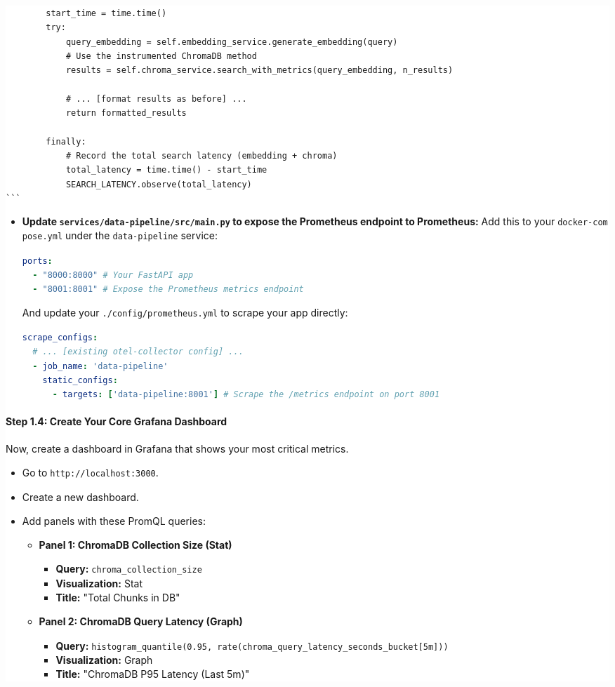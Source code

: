             start_time = time.time()
            try:
                query_embedding = self.embedding_service.generate_embedding(query)
                # Use the instrumented ChromaDB method
                results = self.chroma_service.search_with_metrics(query_embedding, n_results)

                # ... [format results as before] ...
                return formatted_results

            finally:
                # Record the total search latency (embedding + chroma)
                total_latency = time.time() - start_time
                SEARCH_LATENCY.observe(total_latency)
    ```

*   **Update `services/data-pipeline/src/main.py` to expose the Prometheus endpoint to Prometheus:**
    Add this to your `docker-compose.yml` under the `data-pipeline` service:
    ```yaml
    ports:
      - "8000:8000" # Your FastAPI app
      - "8001:8001" # Expose the Prometheus metrics endpoint
    ```

    And update your `./config/prometheus.yml` to scrape your app directly:
    ```yaml
    scrape_configs:
      # ... [existing otel-collector config] ...
      - job_name: 'data-pipeline'
        static_configs:
          - targets: ['data-pipeline:8001'] # Scrape the /metrics endpoint on port 8001
    ```

#### **Step 1.4: Create Your Core Grafana Dashboard**

Now, create a dashboard in Grafana that shows your most critical metrics.

*   Go to `http://localhost:3000`.
*   Create a new dashboard.
*   Add panels with these PromQL queries:

    *   **Panel 1: ChromaDB Collection Size (Stat)**
        *   **Query:** `chroma_collection_size`
        *   **Visualization:** Stat
        *   **Title:** "Total Chunks in DB"

    *   **Panel 2: ChromaDB Query Latency (Graph)**
        *   **Query:** `histogram_quantile(0.95, rate(chroma_query_latency_seconds_bucket[5m]))`
        *   **Visualization:** Graph
        *   **Title:** "ChromaDB P95 Latency (Last 5m)"
